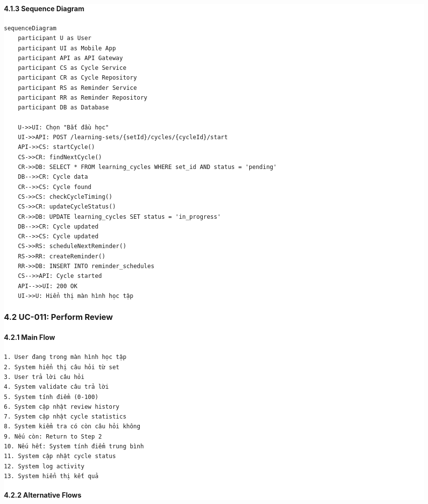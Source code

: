 #### 4.1.3 Sequence Diagram
```mermaid
sequenceDiagram
    participant U as User
    participant UI as Mobile App
    participant API as API Gateway
    participant CS as Cycle Service
    participant CR as Cycle Repository
    participant RS as Reminder Service
    participant RR as Reminder Repository
    participant DB as Database

    U->>UI: Chọn "Bắt đầu học"
    UI->>API: POST /learning-sets/{setId}/cycles/{cycleId}/start
    API->>CS: startCycle()
    CS->>CR: findNextCycle()
    CR->>DB: SELECT * FROM learning_cycles WHERE set_id AND status = 'pending'
    DB-->>CR: Cycle data
    CR-->>CS: Cycle found
    CS->>CS: checkCycleTiming()
    CS->>CR: updateCycleStatus()
    CR->>DB: UPDATE learning_cycles SET status = 'in_progress'
    DB-->>CR: Cycle updated
    CR-->>CS: Cycle updated
    CS->>RS: scheduleNextReminder()
    RS->>RR: createReminder()
    RR->>DB: INSERT INTO reminder_schedules
    CS-->>API: Cycle started
    API-->>UI: 200 OK
    UI->>U: Hiển thị màn hình học tập
```

### 4.2 UC-011: Perform Review

#### 4.2.1 Main Flow
```
1. User đang trong màn hình học tập
2. System hiển thị câu hỏi từ set
3. User trả lời câu hỏi
4. System validate câu trả lời
5. System tính điểm (0-100)
6. System cập nhật review history
7. System cập nhật cycle statistics
8. System kiểm tra có còn câu hỏi không
9. Nếu còn: Return to Step 2
10. Nếu hết: System tính điểm trung bình
11. System cập nhật cycle status
12. System log activity
13. System hiển thị kết quả
```

#### 4.2.2 Alternative Flows
